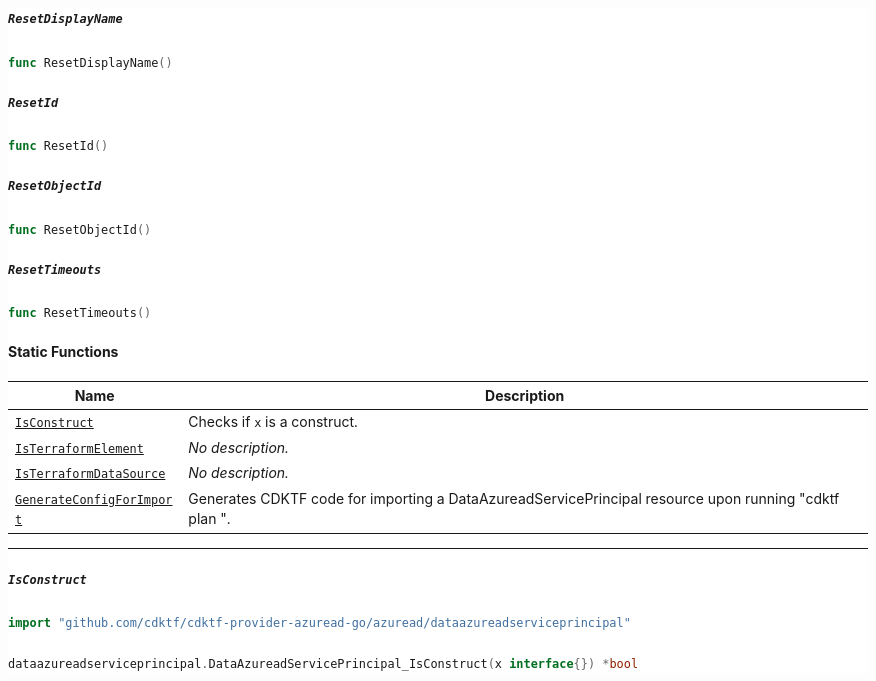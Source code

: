 ##### `ResetDisplayName` <a name="ResetDisplayName" id="@cdktf/provider-azuread.dataAzureadServicePrincipal.DataAzureadServicePrincipal.resetDisplayName"></a>

```go
func ResetDisplayName()
```

##### `ResetId` <a name="ResetId" id="@cdktf/provider-azuread.dataAzureadServicePrincipal.DataAzureadServicePrincipal.resetId"></a>

```go
func ResetId()
```

##### `ResetObjectId` <a name="ResetObjectId" id="@cdktf/provider-azuread.dataAzureadServicePrincipal.DataAzureadServicePrincipal.resetObjectId"></a>

```go
func ResetObjectId()
```

##### `ResetTimeouts` <a name="ResetTimeouts" id="@cdktf/provider-azuread.dataAzureadServicePrincipal.DataAzureadServicePrincipal.resetTimeouts"></a>

```go
func ResetTimeouts()
```

#### Static Functions <a name="Static Functions" id="Static Functions"></a>

| **Name** | **Description** |
| --- | --- |
| <code><a href="#@cdktf/provider-azuread.dataAzureadServicePrincipal.DataAzureadServicePrincipal.isConstruct">IsConstruct</a></code> | Checks if `x` is a construct. |
| <code><a href="#@cdktf/provider-azuread.dataAzureadServicePrincipal.DataAzureadServicePrincipal.isTerraformElement">IsTerraformElement</a></code> | *No description.* |
| <code><a href="#@cdktf/provider-azuread.dataAzureadServicePrincipal.DataAzureadServicePrincipal.isTerraformDataSource">IsTerraformDataSource</a></code> | *No description.* |
| <code><a href="#@cdktf/provider-azuread.dataAzureadServicePrincipal.DataAzureadServicePrincipal.generateConfigForImport">GenerateConfigForImport</a></code> | Generates CDKTF code for importing a DataAzureadServicePrincipal resource upon running "cdktf plan <stack-name>". |

---

##### `IsConstruct` <a name="IsConstruct" id="@cdktf/provider-azuread.dataAzureadServicePrincipal.DataAzureadServicePrincipal.isConstruct"></a>

```go
import "github.com/cdktf/cdktf-provider-azuread-go/azuread/dataazureadserviceprincipal"

dataazureadserviceprincipal.DataAzureadServicePrincipal_IsConstruct(x interface{}) *bool
```
